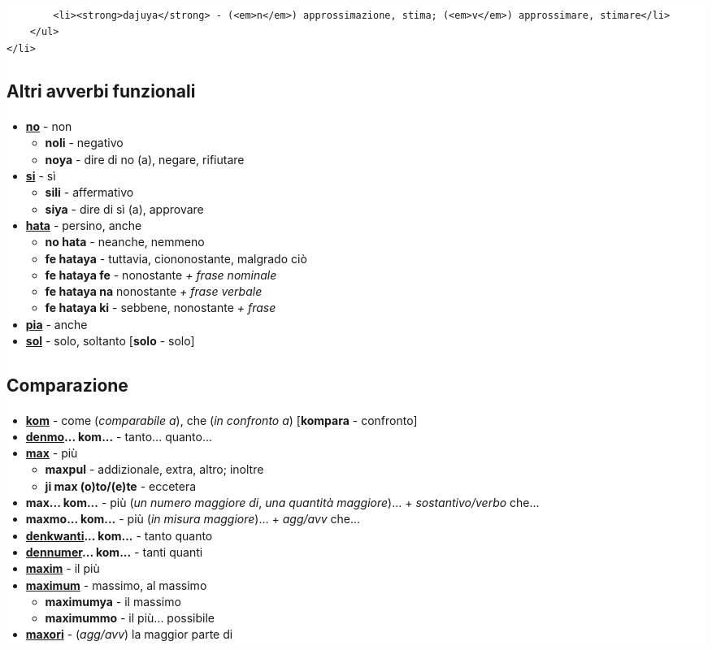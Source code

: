 			<li><strong>dajuya</strong> - (<em>n</em>) approssimazione, stima; (<em>v</em>) approssimare, stimare</li>
		</ul>
	</li>
</ul>
<h2>Altri avverbi funzionali</h2>
<ul>
	<li><strong><a href="https://menalari.globasa.net/spa/lexi/no">no</a></strong> - non <ul>
			<li><strong>noli</strong> - negativo</li>
			<li><strong>noya</strong> - dire di no (a), negare, rifiutare</li>
		</ul>
	</li>
	<li><strong><a href="https://menalari.globasa.net/spa/lexi/si">si</a></strong> - sì <ul>
			<li><strong>sili</strong> - affermativo</li>
			<li><strong>siya</strong> - dire di sì (a), approvare</li>
		</ul>
	</li>
	<li><strong><a href="https://menalari.globasa.net/spa/lexi/hata">hata</a></strong> - persino, anche <ul>
			<li><strong>no hata</strong> - neanche, nemmeno</li>
			<li><strong>fe hataya</strong> - tuttavia, ciononostante, malgrado ciò</li>
			<li><strong>fe hataya fe</strong> - nonostante <em>+ frase nominale</em></li>
			<li><strong>fe hataya na</strong> nonostante <em>+ frase verbale</em></li>
			<li><strong>fe hataya ki</strong> - sebbene, nonostante <em>+ frase</em></li>
		</ul>
	</li>
	<li><strong><a href="https://menalari.globasa.net/spa/lexi/pia">pia</a></strong> - anche</li>
	<li><strong><a href="https://menalari.globasa.net/spa/lexi/sol">sol</a></strong> - solo, soltanto
		[<strong>solo</strong> - solo]</li>
</ul>
<h2>Comparazione</h2>
<ul>
	<li><strong><a href="https://menalari.globasa.net/spa/lexi/kom">kom</a></strong> - come (<em>comparabile a</em>),
		che (<em>in confronto a</em>) [<strong>kompara</strong> - confronto]</li>
	<li><strong><a href="https://menalari.globasa.net/spa/lexi/denmo">denmo</a>... kom...</strong> - tanto... quanto...
	</li>
	<li><strong><a href="https://menalari.globasa.net/spa/lexi/max">max</a></strong> - più <ul>
			<li><strong>maxpul</strong> - addizionale, extra, altro; inoltre</li>
			<li><strong>ji max (o)to/(e)te</strong> - eccetera</li>
		</ul>
	</li>
	<li><strong>max... kom...</strong> - più (<em>un numero maggiore di</em>, <em>una quantità maggiore</em>)... +
		<em>sostantivo/verbo</em> che...</li>
	<li><strong>maxmo... kom...</strong> - più (<em>in misura maggiore</em>)... + <em>agg/avv</em> che...</li>
	<li><strong><a href="https://menalari.globasa.net/spa/lexi/denkwanti">denkwanti</a>... kom...</strong> - tanto
		quanto </li>
	<li><strong><a href="https://menalari.globasa.net/spa/lexi/dennumer">dennumer</a>... kom...</strong> - tanti quanti
	</li>
	<li><strong><a href="https://menalari.globasa.net/spa/lexi/maxim">maxim</a></strong> - il più</li>
	<li><strong><a href="https://menalari.globasa.net/spa/lexi/maximum">maximum</a></strong> - massimo, al massimo <ul>
			<li><strong>maximumya</strong> - il massimo</li>
			<li><strong>maximummo</strong> - il più... possibile</li>
		</ul>
	</li>
	<li><strong><a href="https://menalari.globasa.net/spa/lexi/maxori">maxori</a></strong> - (<em>agg/avv</em>) la
		maggior parte di <ul>